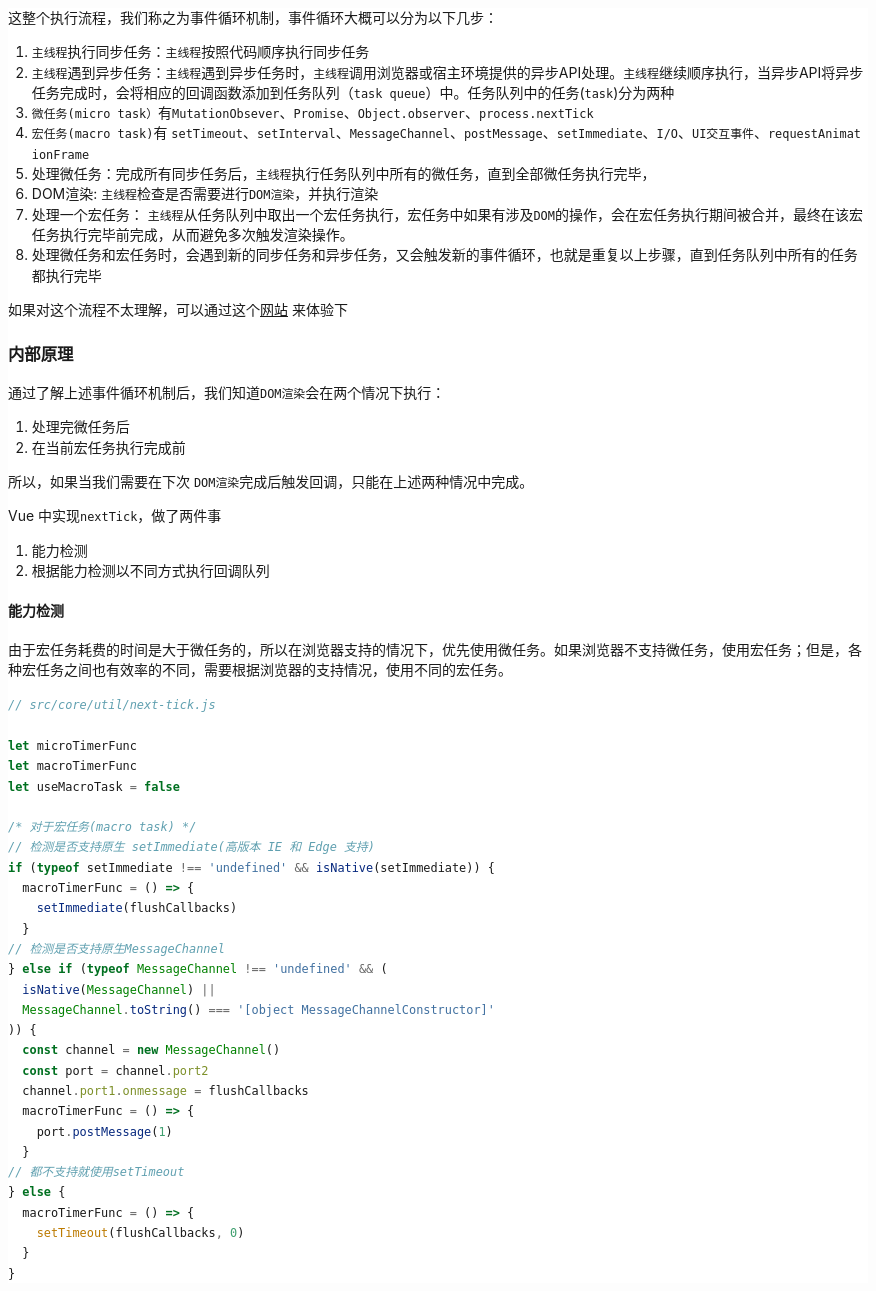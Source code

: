 这整个执行流程，我们称之为事件循环机制，事件循环大概可以分为以下几步：

1. `主线程`执行同步任务：`主线程`按照代码顺序执行同步任务
2. `主线程`遇到异步任务：`主线程`遇到异步任务时，`主线程`调用浏览器或宿主环境提供的异步API处理。`主线程`继续顺序执行，当异步API将异步任务完成时，会将相应的回调函数添加到任务队列（`task queue`）中。任务队列中的任务(`task`)分为两种
  1. `微任务(micro task）`有`MutationObsever`、`Promise`、`Object.observer`、`process.nextTick`
  2. `宏任务(macro task)`有 `setTimeout`、`setInterval`、`MessageChannel`、`postMessage`、`setImmediate`、`I/O`、`UI交互事件`、`requestAnimationFrame`
3. 处理微任务：完成所有同步任务后，`主线程`执行任务队列中所有的微任务，直到全部微任务执行完毕，
4. DOM渲染: `主线程`检查是否需要进行`DOM渲染`，并执行渲染
5. 处理一个宏任务： `主线程`从任务队列中取出一个宏任务执行，宏任务中如果有涉及`DOM`的操作，会在宏任务执行期间被合并，最终在该宏任务执行完毕前完成，从而避免多次触发渲染操作。
6. 处理微任务和宏任务时，会遇到新的同步任务和异步任务，又会触发新的事件循环，也就是重复以上步骤，直到任务队列中所有的任务都执行完毕

如果对这个流程不太理解，可以通过这个[网站](http://latentflip.com/loupe/?code=JC5vbignYnV0dG9uJywgJ2NsaWNrJywgZnVuY3Rpb24gb25DbGljaygpIHsKICAgIHNldFRpbWVvdXQoZnVuY3Rpb24gdGltZXIoKSB7CiAgICAgICAgY29uc29sZS5sb2coJ1lvdSBjbGlja2VkIHRoZSBidXR0b24xIScpOyAgCiAgICAgICAgdmFyIGEgPSAxCiAgICAgICAgY29uc29sZS5sb2coYSkKICAgIH0sIDIwMDApOwp9KTsKCmNvbnNvbGUubG9nKCJIaSEiKTsKCnNldFRpbWVvdXQoZnVuY3Rpb24gdGltZW91dCgpIHsKICAgIGNvbnNvbGUubG9nKCJDbGljayB0aGUgYnV0dG9uISIpOwp9LCA1MDAwKTsKCmNvbnNvbGUubG9nKCJXZWxjb21lIHRvIGxvdXBlLiIpOw%3D%3D!!!PGJ1dHRvbj5DbGljayBtZSE8L2J1dHRvbj4%3D) 来体验下

### 内部原理

通过了解上述事件循环机制后，我们知道`DOM渲染`会在两个情况下执行：

1. 处理完微任务后
2. 在当前宏任务执行完成前

所以，如果当我们需要在下次 `DOM渲染`完成后触发回调，只能在上述两种情况中完成。

Vue 中实现`nextTick`，做了两件事

1. 能力检测
2. 根据能力检测以不同方式执行回调队列

#### 能力检测

由于宏任务耗费的时间是大于微任务的，所以在浏览器支持的情况下，优先使用微任务。如果浏览器不支持微任务，使用宏任务；但是，各种宏任务之间也有效率的不同，需要根据浏览器的支持情况，使用不同的宏任务。

```js
// src/core/util/next-tick.js

let microTimerFunc
let macroTimerFunc
let useMacroTask = false

/* 对于宏任务(macro task) */
// 检测是否支持原生 setImmediate(高版本 IE 和 Edge 支持)
if (typeof setImmediate !== 'undefined' && isNative(setImmediate)) {
  macroTimerFunc = () => {
    setImmediate(flushCallbacks)
  }
// 检测是否支持原生MessageChannel
} else if (typeof MessageChannel !== 'undefined' && (
  isNative(MessageChannel) ||
  MessageChannel.toString() === '[object MessageChannelConstructor]'
)) {
  const channel = new MessageChannel()
  const port = channel.port2
  channel.port1.onmessage = flushCallbacks
  macroTimerFunc = () => {
    port.postMessage(1)
  }
// 都不支持就使用setTimeout
} else {
  macroTimerFunc = () => {
    setTimeout(flushCallbacks, 0)
  }
}
```